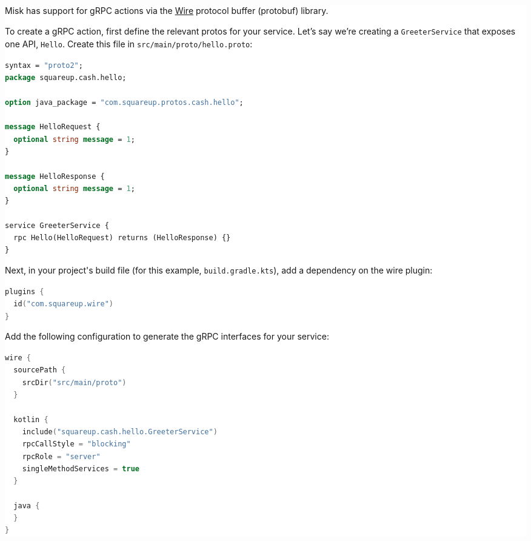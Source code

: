 Misk has support for gRPC actions via the [Wire](https://github.com/square/wire) protocol buffer
(protobuf) library.

To create a gRPC action, first define the relevant protos for your service. Let’s say we’re 
creating a `GreeterService` that exposes one API, `Hello`. Create this file in 
`src/main/proto/hello.proto`:

```protobuf
syntax = "proto2";
package squareup.cash.hello;

option java_package = "com.squareup.protos.cash.hello";

message HelloRequest {
  optional string message = 1;
}

message HelloResponse {
  optional string message = 1;
}

service GreeterService {
  rpc Hello(HelloRequest) returns (HelloResponse) {}
}
```

Next, in your project's build file (for this example, `build.gradle.kts`), add a dependency on the 
wire plugin:

```kt
plugins {
  id("com.squareup.wire")
}
```

Add the following configuration to generate the gRPC interfaces for your service:

```kt
wire {
  sourcePath {
    srcDir("src/main/proto")
  }

  kotlin {
    include("squareup.cash.hello.GreeterService")
    rpcCallStyle = "blocking"
    rpcRole = "server"
    singleMethodServices = true
  }

  java {
  }
}
```
